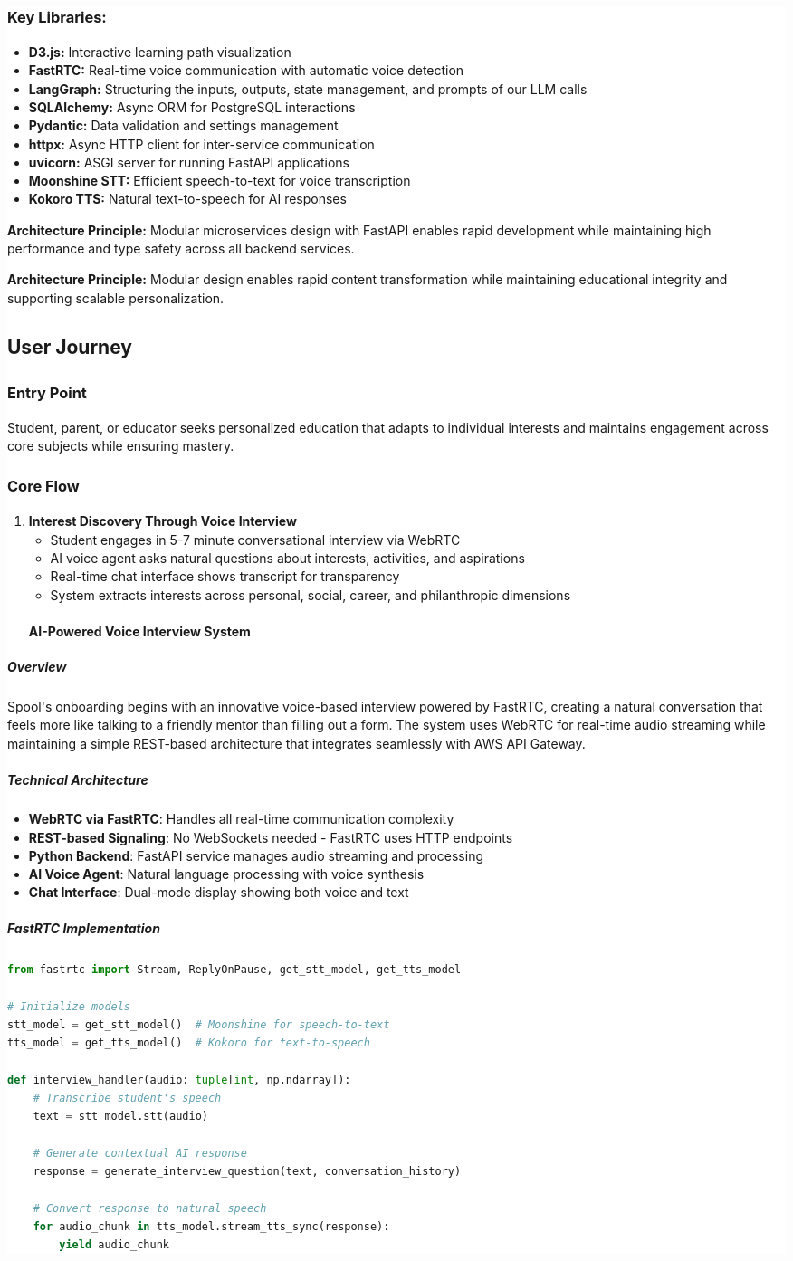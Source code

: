 ### Key Libraries:
- **D3.js:** Interactive learning path visualization
- **FastRTC:** Real-time voice communication with automatic voice detection
- **LangGraph:** Structuring the inputs, outputs, state management, and prompts of our LLM calls
- **SQLAlchemy:** Async ORM for PostgreSQL interactions
- **Pydantic:** Data validation and settings management
- **httpx:** Async HTTP client for inter-service communication
- **uvicorn:** ASGI server for running FastAPI applications
- **Moonshine STT:** Efficient speech-to-text for voice transcription
- **Kokoro TTS:** Natural text-to-speech for AI responses

**Architecture Principle:** Modular microservices design with FastAPI enables rapid development while maintaining high performance and type safety across all backend services.


**Architecture Principle:** Modular design enables rapid content transformation while maintaining educational integrity and supporting scalable personalization.

## User Journey

### Entry Point
Student, parent, or educator seeks personalized education that adapts to individual interests and maintains engagement across core subjects while ensuring mastery.

### Core Flow

1. **Interest Discovery Through Voice Interview**
   - Student engages in 5-7 minute conversational interview via WebRTC
   - AI voice agent asks natural questions about interests, activities, and aspirations
   - Real-time chat interface shows transcript for transparency
   - System extracts interests across personal, social, career, and philanthropic dimensions
    #### AI-Powered Voice Interview System

##### Overview
Spool's onboarding begins with an innovative voice-based interview powered by FastRTC, creating a natural conversation that feels more like talking to a friendly mentor than filling out a form. The system uses WebRTC for real-time audio streaming while maintaining a simple REST-based architecture that integrates seamlessly with AWS API Gateway.

##### Technical Architecture
- **WebRTC via FastRTC**: Handles all real-time communication complexity
- **REST-based Signaling**: No WebSockets needed - FastRTC uses HTTP endpoints
- **Python Backend**: FastAPI service manages audio streaming and processing
- **AI Voice Agent**: Natural language processing with voice synthesis
- **Chat Interface**: Dual-mode display showing both voice and text

##### FastRTC Implementation
```python
from fastrtc import Stream, ReplyOnPause, get_stt_model, get_tts_model

# Initialize models
stt_model = get_stt_model()  # Moonshine for speech-to-text
tts_model = get_tts_model()  # Kokoro for text-to-speech

def interview_handler(audio: tuple[int, np.ndarray]):
    # Transcribe student's speech
    text = stt_model.stt(audio)
    
    # Generate contextual AI response
    response = generate_interview_question(text, conversation_history)
    
    # Convert response to natural speech
    for audio_chunk in tts_model.stream_tts_sync(response):
        yield audio_chunk
```